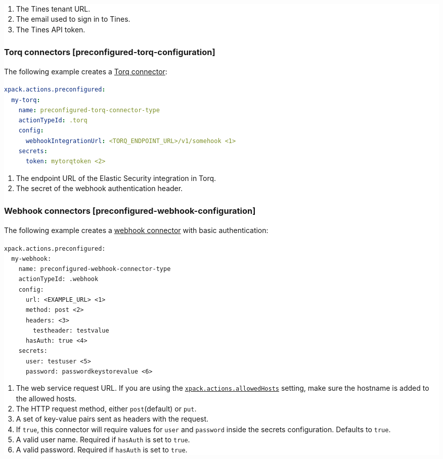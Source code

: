 1. The Tines tenant URL.
2. The email used to sign in to Tines.
3. The Tines API token.



### Torq connectors [preconfigured-torq-configuration]

The following example creates a [Torq connector](/reference/connectors-kibana/torq-action-type.md):

```yaml
xpack.actions.preconfigured:
  my-torq:
    name: preconfigured-torq-connector-type
    actionTypeId: .torq
    config:
      webhookIntegrationUrl: <TORQ_ENDPOINT_URL>/v1/somehook <1>
    secrets:
      token: mytorqtoken <2>
```

1. The endpoint URL of the Elastic Security integration in Torq.
2. The secret of the webhook authentication header.



### Webhook connectors [preconfigured-webhook-configuration]

The following example creates a [webhook connector](/reference/connectors-kibana/webhook-action-type.md) with basic authentication:

```text
xpack.actions.preconfigured:
  my-webhook:
    name: preconfigured-webhook-connector-type
    actionTypeId: .webhook
    config:
      url: <EXAMPLE_URL> <1>
      method: post <2>
      headers: <3>
        testheader: testvalue
      hasAuth: true <4>
    secrets:
      user: testuser <5>
      password: passwordkeystorevalue <6>
```

1. The web service request URL. If you are using the [`xpack.actions.allowedHosts`](/reference/configuration-reference/alerting-settings.md#action-settings) setting, make sure the hostname is added to the allowed hosts.
2. The HTTP request method, either `post`(default) or `put`.
3. A set of key-value pairs sent as headers with the request.
4. If `true`, this connector will require values for `user` and `password` inside the secrets configuration. Defaults to `true`.
5. A valid user name. Required if `hasAuth` is set to `true`.
6. A valid password. Required if `hasAuth` is set to `true`.
